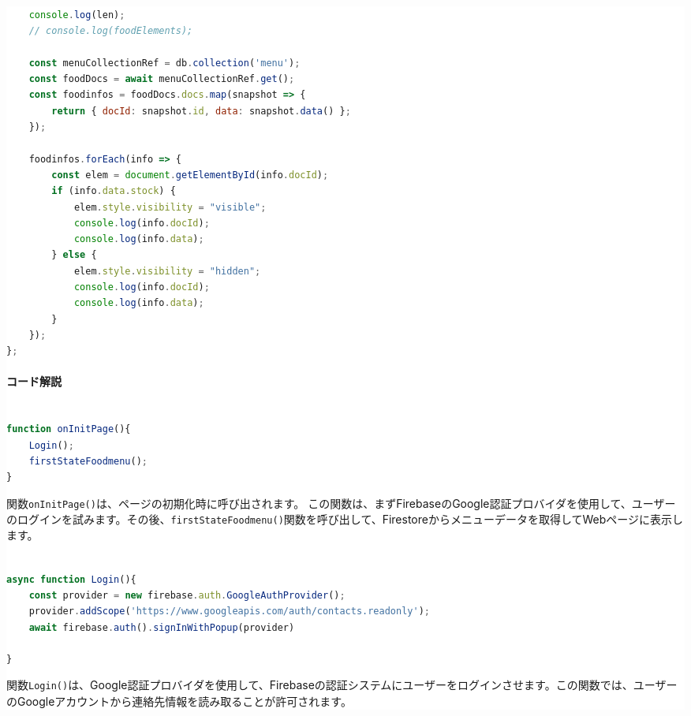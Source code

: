 ```firstStateFoodmenu.js
    console.log(len);
    // console.log(foodElements);

    const menuCollectionRef = db.collection('menu');
    const foodDocs = await menuCollectionRef.get();
    const foodinfos = foodDocs.docs.map(snapshot => {
        return { docId: snapshot.id, data: snapshot.data() };
    });

    foodinfos.forEach(info => {
        const elem = document.getElementById(info.docId);
        if (info.data.stock) {
            elem.style.visibility = "visible";
            console.log(info.docId);
            console.log(info.data);
        } else {
            elem.style.visibility = "hidden";
            console.log(info.docId);
            console.log(info.data);
        }
    });
};

```

#### コード解説

```firstStateFoodmenu.js

function onInitPage(){
    Login();
    firstStateFoodmenu();
}

```

関数`onInitPage()`は、ページの初期化時に呼び出されます。
この関数は、まずFirebaseのGoogle認証プロバイダを使用して、ユーザーのログインを試みます。その後、`firstStateFoodmenu()`関数を呼び出して、Firestoreからメニューデータを取得してWebページに表示します。

```firstStateFoodmenu.js

async function Login(){
    const provider = new firebase.auth.GoogleAuthProvider();
    provider.addScope('https://www.googleapis.com/auth/contacts.readonly');
    await firebase.auth().signInWithPopup(provider)

}

```

関数`Login()`は、Google認証プロバイダを使用して、Firebaseの認証システムにユーザーをログインさせます。この関数では、ユーザーのGoogleアカウントから連絡先情報を読み取ることが許可されます。
